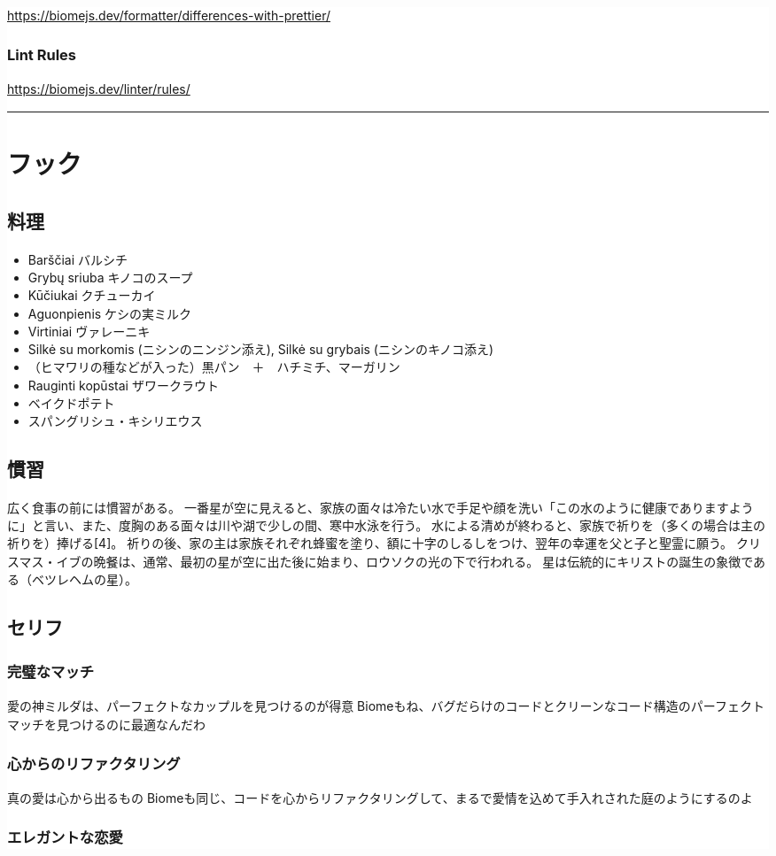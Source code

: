 https://biomejs.dev/formatter/differences-with-prettier/

### Lint Rules

https://biomejs.dev/linter/rules/



---


# フック

## 料理

- Barščiai バルシチ
- Grybų sriuba キノコのスープ
- Kūčiukai クチューカイ
- Aguonpienis ケシの実ミルク
- Virtiniai ヴァレーニキ
- Silkė su morkomis (ニシンのニンジン添え), Silkė su grybais (ニシンのキノコ添え)
- （ヒマワリの種などが入った）黒パン　＋　ハチミチ、マーガリン
- Rauginti kopūstai ザワークラウト
- ベイクドポテト
- スパングリシュ・キシリエウス



## 慣習

広く食事の前には慣習がある。
一番星が空に見えると、家族の面々は冷たい水で手足や顔を洗い「この水のように健康でありますように」と言い、また、度胸のある面々は川や湖で少しの間、寒中水泳を行う。
水による清めが終わると、家族で祈りを（多くの場合は主の祈りを）捧げる[4]。
祈りの後、家の主は家族それぞれ蜂蜜を塗り、額に十字のしるしをつけ、翌年の幸運を父と子と聖霊に願う。
クリスマス・イブの晩餐は、通常、最初の星が空に出た後に始まり、ロウソクの光の下で行われる。
星は伝統的にキリストの誕生の象徴である（ベツレヘムの星）。



## セリフ

### 完璧なマッチ

愛の神ミルダは、パーフェクトなカップルを見つけるのが得意
Biomeもね、バグだらけのコードとクリーンなコード構造のパーフェクトマッチを見つけるのに最適なんだわ

### 心からのリファクタリング

真の愛は心から出るもの
Biomeも同じ、コードを心からリファクタリングして、まるで愛情を込めて手入れされた庭のようにするのよ

### エレガントな恋愛
